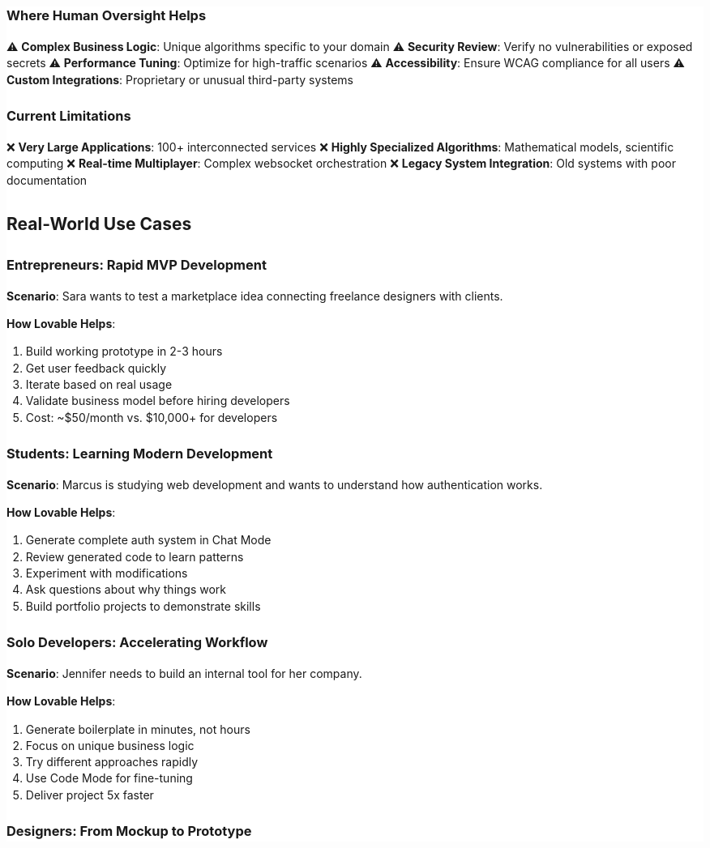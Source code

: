 ### Where Human Oversight Helps

⚠️ **Complex Business Logic**: Unique algorithms specific to your domain
⚠️ **Security Review**: Verify no vulnerabilities or exposed secrets
⚠️ **Performance Tuning**: Optimize for high-traffic scenarios
⚠️ **Accessibility**: Ensure WCAG compliance for all users
⚠️ **Custom Integrations**: Proprietary or unusual third-party systems

### Current Limitations

❌ **Very Large Applications**: 100+ interconnected services
❌ **Highly Specialized Algorithms**: Mathematical models, scientific computing
❌ **Real-time Multiplayer**: Complex websocket orchestration
❌ **Legacy System Integration**: Old systems with poor documentation

## Real-World Use Cases

### Entrepreneurs: Rapid MVP Development

**Scenario**: Sara wants to test a marketplace idea connecting freelance designers with clients.

**How Lovable Helps**:
1. Build working prototype in 2-3 hours
2. Get user feedback quickly
3. Iterate based on real usage
4. Validate business model before hiring developers
5. Cost: ~$50/month vs. $10,000+ for developers

### Students: Learning Modern Development

**Scenario**: Marcus is studying web development and wants to understand how authentication works.

**How Lovable Helps**:
1. Generate complete auth system in Chat Mode
2. Review generated code to learn patterns
3. Experiment with modifications
4. Ask questions about why things work
5. Build portfolio projects to demonstrate skills

### Solo Developers: Accelerating Workflow

**Scenario**: Jennifer needs to build an internal tool for her company.

**How Lovable Helps**:
1. Generate boilerplate in minutes, not hours
2. Focus on unique business logic
3. Try different approaches rapidly
4. Use Code Mode for fine-tuning
5. Deliver project 5x faster

### Designers: From Mockup to Prototype
